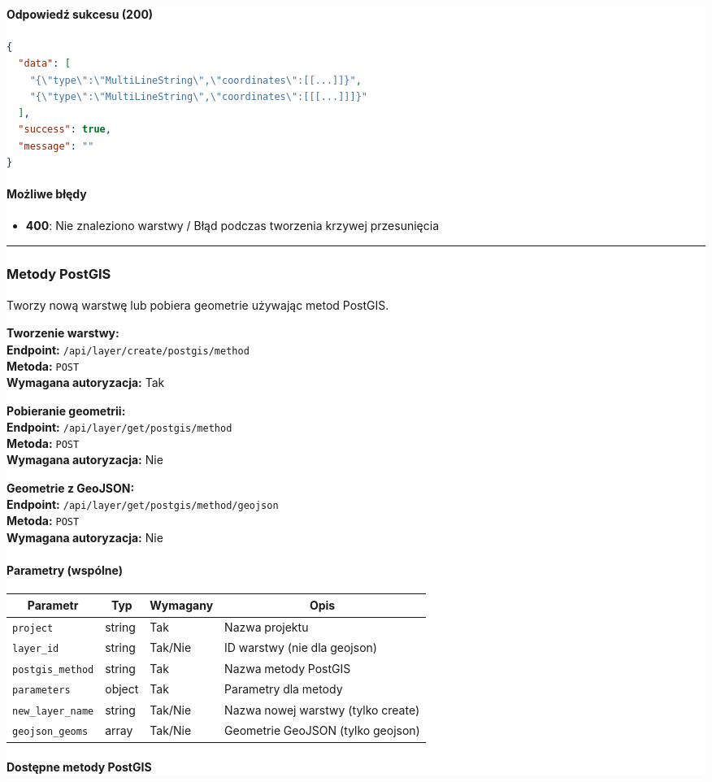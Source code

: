 #### Odpowiedź sukcesu (200)

```json
{
  "data": [
    "{\"type\":\"MultiLineString\",\"coordinates\":[[...]]}",
    "{\"type\":\"MultiLineString\",\"coordinates\":[[[...]]]}"
  ],
  "success": true,
  "message": ""
}
```

#### Możliwe błędy

- **400**: Nie znaleziono warstwy / Błąd podczas tworzenia krzywej przesunięcia

---

### Metody PostGIS

Tworzy nową warstwę lub pobiera geometrie używając metod PostGIS.

**Tworzenie warstwy:**  
**Endpoint:** `/api/layer/create/postgis/method`  
**Metoda:** `POST`  
**Wymagana autoryzacja:** Tak

**Pobieranie geometrii:**  
**Endpoint:** `/api/layer/get/postgis/method`  
**Metoda:** `POST`  
**Wymagana autoryzacja:** Nie

**Geometrie z GeoJSON:**  
**Endpoint:** `/api/layer/get/postgis/method/geojson`  
**Metoda:** `POST`  
**Wymagana autoryzacja:** Nie

#### Parametry (wspólne)

| Parametr | Typ | Wymagany | Opis |
|----------|-----|----------|------|
| `project` | string | Tak | Nazwa projektu |
| `layer_id` | string | Tak/Nie | ID warstwy (nie dla geojson) |
| `postgis_method` | string | Tak | Nazwa metody PostGIS |
| `parameters` | object | Tak | Parametry dla metody |
| `new_layer_name` | string | Tak/Nie | Nazwa nowej warstwy (tylko create) |
| `geojson_geoms` | array | Tak/Nie | Geometrie GeoJSON (tylko geojson) |

#### Dostępne metody PostGIS
